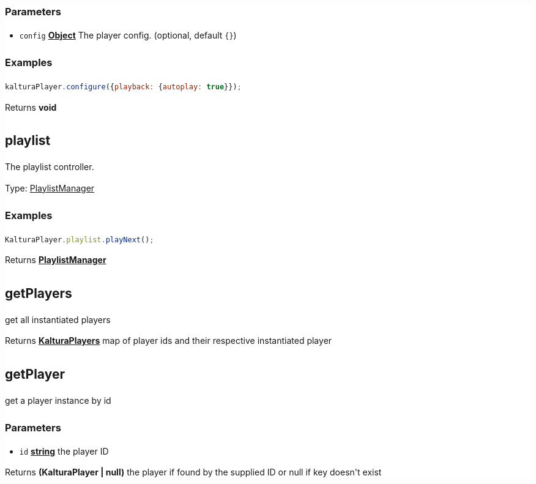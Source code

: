 ### Parameters

- `config` **[Object][262]** The player config. (optional, default `{}`)

### Examples

```javascript
kalturaPlayer.configure({playback: {autoplay: true}});
```

Returns **void**

## playlist

The playlist controller.

Type: [PlaylistManager][283]

### Examples

```javascript
KalturaPlayer.playlist.playNext();
```

Returns **[PlaylistManager][283]**

## getPlayers

get all instantiated players

Returns **[KalturaPlayers][284]** map of player ids and their respective instantiated player

## getPlayer

get a player instance by id

### Parameters

- `id` **[string][263]** the player ID

Returns **(KalturaPlayer | null)** the player if found by the supplied ID or null if key doesn't exist

[1]: #kalturaplayers
[2]: #kpplaylistoptions
[3]: #properties
[4]: #kpplaylistcountdownoptions
[5]: #properties-1
[6]: #kpplaylistconfigobject
[7]: #properties-2
[8]: #kpplaylistobject
[9]: #properties-3
[10]: #kpplaylistitemconfigobject
[11]: #properties-4
[12]: #baseremoteplayer
[13]: #parameters
[14]: #loadmedia
[15]: #parameters-1
[16]: #setmedia
[17]: #parameters-2
[18]: #getmediainfo
[19]: #configure
[20]: #parameters-3
[21]: #ready
[22]: #load
[23]: #play
[24]: #pause
[25]: #reset
[26]: #destroy
[27]: #islive
[28]: #examples
[29]: #isdvr
[30]: #examples-1
[31]: #seektoliveedge
[32]: #getstarttimeofdvrwindow
[33]: #examples-2
[34]: #gettracks
[35]: #parameters-4
[36]: #examples-3
[37]: #getactivetracks
[38]: #examples-4
[39]: #selecttrack
[40]: #parameters-5
[41]: #hidetexttrack
[42]: #enableadaptivebitrate
[43]: #isadaptivebitrateenabled
[44]: #examples-5
[45]: #settextdisplaysettings
[46]: #parameters-6
[47]: #startcasting
[48]: #stopcasting
[49]: #iscasting
[50]: #examples-6
[51]: #iscastavailable
[52]: #examples-7
[53]: #getcastsession
[54]: #examples-8
[55]: #isvr
[56]: #examples-9
[57]: #togglevrstereomode
[58]: #isinvrstereomode
[59]: #examples-10
[60]: #ads
[61]: #examples-11
[62]: #textstyle
[63]: #parameters-7
[64]: #textstyle-1
[65]: #examples-12
[66]: #buffered
[67]: #examples-13
[68]: #currenttime
[69]: #parameters-8
[70]: #currenttime-1
[71]: #examples-14
[72]: #duration
[73]: #examples-15
[74]: #volume
[75]: #parameters-9
[76]: #volume-1
[77]: #examples-16
[78]: #paused
[79]: #examples-17
[80]: #ended
[81]: #examples-18
[82]: #seeking
[83]: #examples-19
[84]: #muted
[85]: #parameters-10
[86]: #muted-1
[87]: #examples-20
[88]: #src
[89]: #examples-21
[90]: #poster
[91]: #examples-22
[92]: #playbackrate
[93]: #parameters-11
[94]: #playbackrate-1
[95]: #examples-23
[96]: #enginetype
[97]: #examples-24
[98]: #streamtype
[99]: #examples-25
[100]: #type
[101]: #examples-26
[102]: #config
[103]: #defaultconfig
[104]: #examples-27
[105]: #type-1
[106]: #examples-28
[107]: #issupported
[108]: #examples-29
[109]: #casteventtype
[110]: #examples-30
[111]: #playersnapshot
[112]: #parameters-12
[113]: #textstyle-2
[114]: #advertising
[115]: #config-1
[116]: #remotecontrol
[117]: #parameters-13
[118]: #getplayersnapshot
[119]: #getuiwrapper
[120]: #onremotedevicedisconnected
[121]: #parameters-14
[122]: #onremotedeviceconnected
[123]: #parameters-15
[124]: #onremotedeviceavailable
[125]: #parameters-16
[126]: #onremotedeviceconnecting
[127]: #onremotedevicedisconnecting
[128]: #onremotedeviceconnectfailed
[129]: #remotepayload
[130]: #parameters-17
[131]: #player
[132]: #remoteconnectedpayload
[133]: #parameters-18
[134]: #ui
[135]: #session
[136]: #remotedisconnectedpayload
[137]: #parameters-19
[138]: #snapshot
[139]: #remoteavailablepayload
[140]: #parameters-20
[141]: #available
[142]: #remoteplayerui
[143]: #playbackui
[144]: #parameters-21
[145]: #idleui
[146]: #parameters-22
[147]: #adsui
[148]: #parameters-23
[149]: #liveui
[150]: #parameters-24
[151]: #errorui
[152]: #parameters-25
[153]: #uis
[154]: #iremoteplayer
[155]: #textstyle-3
[156]: #muted-2
[157]: #playbackrate-2
[158]: #volume-2
[159]: #currenttime-2
[160]: #buffered-1
[161]: #duration-1
[162]: #paused-1
[163]: #ended-1
[164]: #seeking-1
[165]: #src-1
[166]: #poster-1
[167]: #enginetype-1
[168]: #streamtype-1
[169]: #type-2
[170]: #ads-1
[171]: #config-2
[172]: #addeventlistener
[173]: #parameters-26
[174]: #removeeventlistener
[175]: #parameters-27
[176]: #dispatchevent
[177]: #parameters-28
[178]: #loadmedia-1
[179]: #parameters-29
[180]: #setmedia-1
[181]: #parameters-30
[182]: #getmediainfo-1
[183]: #configure-1
[184]: #parameters-31
[185]: #ready-1
[186]: #load-1
[187]: #play-1
[188]: #pause-1
[189]: #reset-1
[190]: #destroy-1
[191]: #islive-1
[192]: #isdvr-1
[193]: #seektoliveedge-1
[194]: #getstarttimeofdvrwindow-1
[195]: #gettracks-1
[196]: #parameters-32
[197]: #getactivetracks-1
[198]: #selecttrack-1
[199]: #parameters-33
[200]: #hidetexttrack-1
[201]: #enableadaptivebitrate-1
[202]: #isadaptivebitrateenabled-1
[203]: #settextdisplaysettings-1
[204]: #parameters-34
[205]: #startcasting-1
[206]: #stopcasting-1
[207]: #iscasting-1
[208]: #iscastavailable-1
[209]: #getcastsession-1
[210]: #isvr-1
[211]: #togglevrstereomode-1
[212]: #isinvrstereomode-1
[213]: #type-3
[214]: #issupported-1
[215]: #remotesession
[216]: #parameters-35
[217]: #devicefriendlyname
[218]: #id
[219]: #resuming
[220]: #playlisteventtype
[221]: #examples-31
[222]: #playlistitem
[223]: #parameters-36
[224]: #updatesources
[225]: #parameters-37
[226]: #sources
[227]: #config-3
[228]: #isplayable
[229]: #playlistmanager
[230]: #parameters-38
[231]: #configure-2
[232]: #parameters-39
[233]: #load-2
[234]: #parameters-40
[235]: #reset-2
[236]: #playnext
[237]: #playprev
[238]: #playitem
[239]: #parameters-41
[240]: #items
[241]: #next
[242]: #prev
[243]: #id-1
[244]: #metadata
[245]: #poster-2
[246]: #countdown
[247]: #options
[248]: #loadplaylist
[249]: #parameters-42
[250]: #examples-32
[251]: #loadplaylistbyentrylist
[252]: #parameters-43
[253]: #examples-33
[254]: #configure-3
[255]: #parameters-44
[256]: #examples-34
[257]: #playlist
[258]: #examples-35
[259]: #getplayers
[260]: #getplayer
[261]: #parameters-45

[262]: https://developer.mozilla.org/docs/Web/JavaScript/Reference/Global_Objects/Object
[263]: https://developer.mozilla.org/docs/Web/JavaScript/Reference/Global_Objects/String
[264]: https://developer.mozilla.org/docs/Web/JavaScript/Reference/Global_Objects/Boolean
[265]: https://developer.mozilla.org/docs/Web/JavaScript/Reference/Global_Objects/Number
[266]: #kpplaylistoptions
[267]: #kpplaylistcountdownoptions
[268]: https://developer.mozilla.org/docs/Web/JavaScript/Reference/Global_Objects/Array
[269]: #playlistitem
[270]: #remotecontrol
[271]: https://developer.mozilla.org/docs/Web/JavaScript/Reference/Global_Objects/Promise
[272]: #remotesession
[273]: https://developer.mozilla.org/docs/Web/JavaScript/Reference/Statements/function
[274]: #playersnapshot
[275]: #remotedisconnectedpayload
[276]: #remoteconnectedpayload
[277]: #remoteavailablepayload
[278]: #baseremoteplayer
[279]: #remoteplayerui
[280]: #kpplaylistitemconfigobject
[281]: #kpplaylistobject
[282]: #kpplaylistconfigobject
[283]: #playlistmanager
[284]: #kalturaplayers